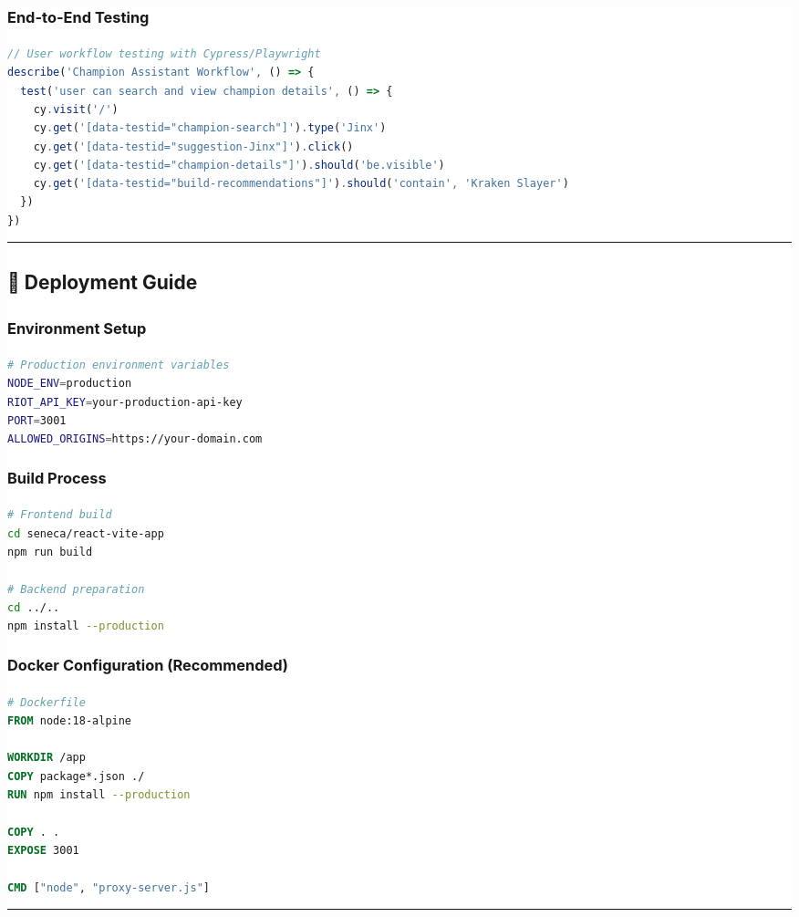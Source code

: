 ### **End-to-End Testing**
```javascript
// User workflow testing with Cypress/Playwright
describe('Champion Assistant Workflow', () => {
  test('user can search and view champion details', () => {
    cy.visit('/')
    cy.get('[data-testid="champion-search"]').type('Jinx')
    cy.get('[data-testid="suggestion-Jinx"]').click()
    cy.get('[data-testid="champion-details"]').should('be.visible')
    cy.get('[data-testid="build-recommendations"]').should('contain', 'Kraken Slayer')
  })
})
```

---

## 🚀 Deployment Guide

### **Environment Setup**
```bash
# Production environment variables
NODE_ENV=production
RIOT_API_KEY=your-production-api-key
PORT=3001
ALLOWED_ORIGINS=https://your-domain.com
```

### **Build Process**
```bash
# Frontend build
cd seneca/react-vite-app
npm run build

# Backend preparation
cd ../..
npm install --production
```

### **Docker Configuration** (Recommended)
```dockerfile
# Dockerfile
FROM node:18-alpine

WORKDIR /app
COPY package*.json ./
RUN npm install --production

COPY . .
EXPOSE 3001

CMD ["node", "proxy-server.js"]
```

---